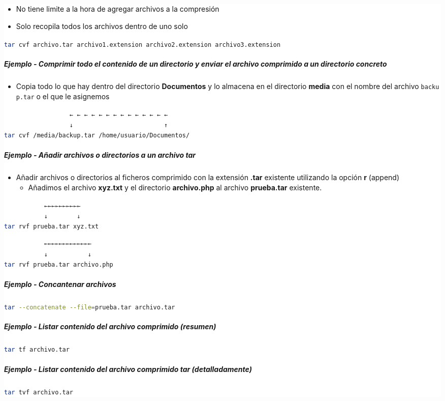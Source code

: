 * No tiene limite a la hora de agregar archivos a la compresión

* Solo recopila todos los archivos dentro de uno solo

```bash
tar cvf archivo.tar archivo1.extension archivo2.extension archivo3.extension
```

##### Ejemplo - Comprimir todo el contenido de un directorio y enviar el archivo comprimido a un directorio concreto

* Copia todo lo que hay dentro del directorio **Documentos** y lo almacena en el directorio **media** con el nombre del archivo ``backup.tar`` o el que le asignemos

```bash
                  ← ← ← ← ← ← ← ← ← ← ← ← ← ←
                  ↓                         ↑    
tar cvf /media/backup.tar /home/usuario/Documentos/
```

##### Ejemplo - Añadir archivos o directorios a un archivo tar

* Añadir archivos o directorios al ficheros comprimido con la extensión **.tar** existente utilizando la opción **r** (append)
  * Añadimos el archivo **xyz.txt** y el directorio **archivo.php** al archivo **prueba.tar** existente.

```bash
           ←←←←←←←←←←    
           ↓        ↓             
tar rvf prueba.tar xyz.txt
```

```bash
           ←←←←←←←←←←←←←    
           ↓           ↓             
tar rvf prueba.tar archivo.php
```

##### Ejemplo - Concantenar archivos

```bash
tar --concatenate --file=prueba.tar archivo.tar
```

##### Ejemplo - Listar contenido del archivo comprimido (resumen)

```bash
tar tf archivo.tar
```

##### Ejemplo - Listar contenido del archivo comprimido tar (detalladamente)

```bash
tar tvf archivo.tar
```
